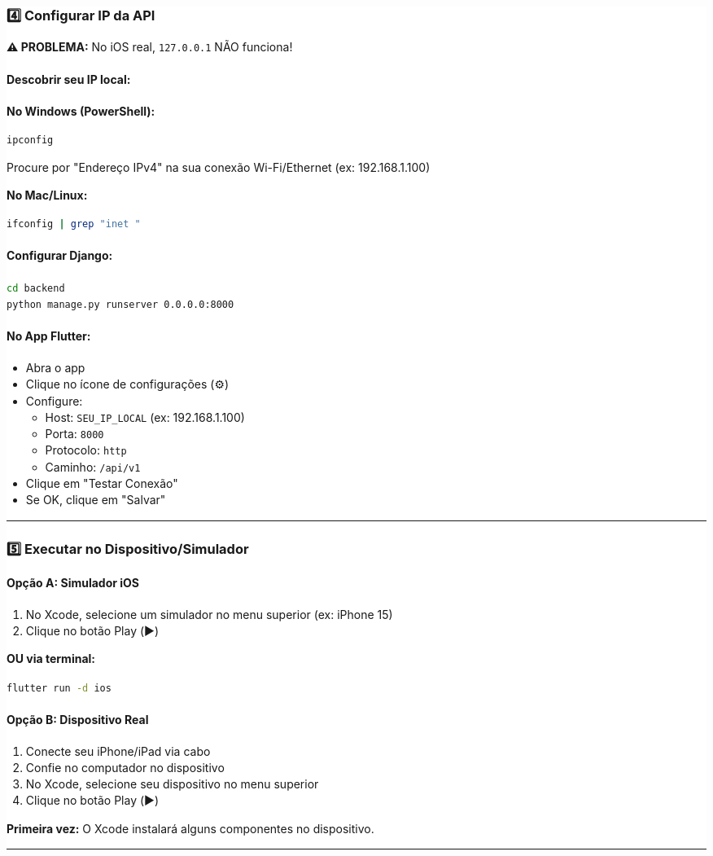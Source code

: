 ### 4️⃣ Configurar IP da API

**⚠️ PROBLEMA:** No iOS real, `127.0.0.1` NÃO funciona!

#### Descobrir seu IP local:

**No Windows (PowerShell):**
```powershell
ipconfig
```
Procure por "Endereço IPv4" na sua conexão Wi-Fi/Ethernet (ex: 192.168.1.100)

**No Mac/Linux:**
```bash
ifconfig | grep "inet "
```

#### Configurar Django:
```bash
cd backend
python manage.py runserver 0.0.0.0:8000
```

#### No App Flutter:
- Abra o app
- Clique no ícone de configurações (⚙️)
- Configure:
  - Host: `SEU_IP_LOCAL` (ex: 192.168.1.100)
  - Porta: `8000`
  - Protocolo: `http`
  - Caminho: `/api/v1`
- Clique em "Testar Conexão"
- Se OK, clique em "Salvar"

---

### 5️⃣ Executar no Dispositivo/Simulador

#### Opção A: Simulador iOS
1. No Xcode, selecione um simulador no menu superior (ex: iPhone 15)
2. Clique no botão Play (▶️)

**OU via terminal:**
```bash
flutter run -d ios
```

#### Opção B: Dispositivo Real
1. Conecte seu iPhone/iPad via cabo
2. Confie no computador no dispositivo
3. No Xcode, selecione seu dispositivo no menu superior
4. Clique no botão Play (▶️)

**Primeira vez:** O Xcode instalará alguns componentes no dispositivo.

---